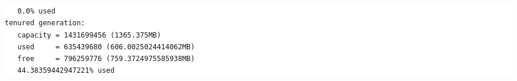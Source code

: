 ```txt
   0.0% used
tenured generation:
   capacity = 1431699456 (1365.375MB)
   used     = 635439680 (606.0025024414062MB)
   free     = 796259776 (759.3724975585938MB)
   44.38359442947221% used

```



